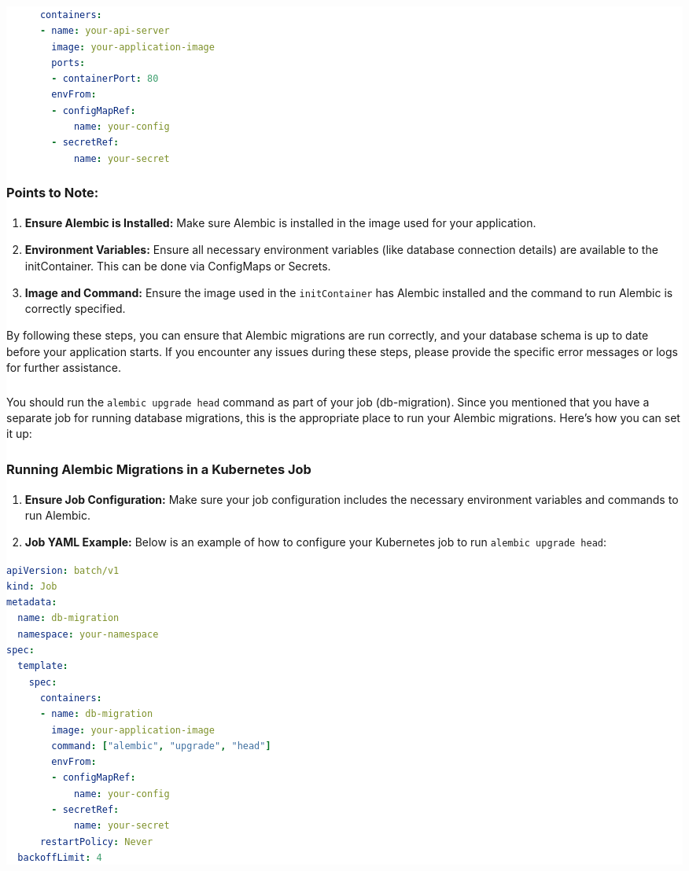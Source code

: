 ```yaml
      containers:
      - name: your-api-server
        image: your-application-image
        ports:
        - containerPort: 80
        envFrom:
        - configMapRef:
            name: your-config
        - secretRef:
            name: your-secret
```

### Points to Note:
1. **Ensure Alembic is Installed:**
   Make sure Alembic is installed in the image used for your application.

2. **Environment Variables:**
   Ensure all necessary environment variables (like database connection details) are available to the initContainer. This can be done via ConfigMaps or Secrets.

3. **Image and Command:**
   Ensure the image used in the `initContainer` has Alembic installed and the command to run Alembic is correctly specified.

By following these steps, you can ensure that Alembic migrations are run correctly, and your database schema is up to date before your application starts. If you encounter any issues during these steps, please provide the specific error messages or logs for further assistance.

#####
You should run the `alembic upgrade head` command as part of your job (db-migration). Since you mentioned that you have a separate job for running database migrations, this is the appropriate place to run your Alembic migrations. Here’s how you can set it up:

### Running Alembic Migrations in a Kubernetes Job

1. **Ensure Job Configuration:**
   Make sure your job configuration includes the necessary environment variables and commands to run Alembic.

2. **Job YAML Example:**
   Below is an example of how to configure your Kubernetes job to run `alembic upgrade head`:

```yaml
apiVersion: batch/v1
kind: Job
metadata:
  name: db-migration
  namespace: your-namespace
spec:
  template:
    spec:
      containers:
      - name: db-migration
        image: your-application-image
        command: ["alembic", "upgrade", "head"]
        envFrom:
        - configMapRef:
            name: your-config
        - secretRef:
            name: your-secret
      restartPolicy: Never
  backoffLimit: 4
```
